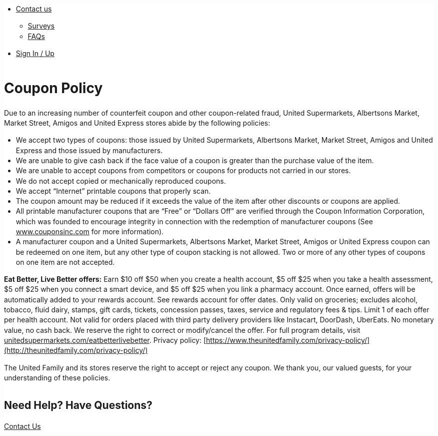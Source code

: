 * [Contact us](https://theunitedfamily.com/contact-us/)
    * [Surveys](https://theunitedfamily.com/contact-us/#surveys)
    * [FAQs](https://3894598.hs-sites.com/knowledge)

* [Sign In / Up](#elementor-action%3Aaction%3Dpopup%3Aopen%26settings%3DeyJpZCI6IjIxOTk2IiwidG9nZ2xlIjpmYWxzZX0%3D)

[](#elementor-action%3Aaction%3Dpopup%3Aopen%26settings%3DeyJpZCI6IjIxOTkyIiwidG9nZ2xlIjpmYWxzZX0%3D)

[](#elementor-action%3Aaction%3Dpopup%3Aopen%26settings%3DeyJpZCI6IjIyMDYwIiwidG9nZ2xlIjpmYWxzZX0%3D)

Coupon Policy
=============

Due to an increasing number of counterfeit coupon and other coupon-related fraud, United Supermarkets, Albertsons Market, Market Street, Amigos and United Express stores abide by the following policies:

* We accept two types of coupons: those issued by United Supermarkets, Albertsons Market, Market Street, Amigos and United Express and those issued by manufacturers.
* We are unable to give cash back if the face value of a coupon is greater than the purchase value of the item.
* We are unable to accept coupons from competitors or coupons for products not carried in our stores.
* We do not accept copied or mechanically reproduced coupons.
* We accept “Internet” printable coupons that properly scan.
* The coupon amount may be reduced if it exceeds the value of the item after other discounts or coupons are applied.
* All printable manufacturer coupons that are “Free” or “Dollars Off” are verified through the Coupon Information Corporation, which was founded to encourage integrity in connection with the redemption of manufacturer coupons (See www.couponsinc.com for more information).
* A manufacturer coupon and a United Supermarkets, Albertsons Market, Market Street, Amigos or United Express coupon can be redeemed on one item, but any other type of coupon stacking is not allowed. Two or more of any other types of coupons on one item are not accepted.

**Eat Better, Live Better offers:** Earn $10 off $50 when you create a health account, $5 off $25 when you take a health assessment, $5 off $25 when you connect a smart device, and $5 off $25 when you link a pharmacy account. Once earned, offers will be automatically added to your rewards account. See rewards account for offer dates. Only valid on groceries; excludes alcohol, tobacco, fluid dairy, stamps, gift cards, tickets, concession passes, taxes, service and regulatory fees & tips. Limit 1 of each offer per health account. Not valid for orders placed with third party delivery providers like Instacart, DoorDash, UberEats. No monetary value, no cash back. We reserve the right to correct or modify/cancel the offer. For full program details, visit [unitedsupermarkets.com/eatbetterlivebetter](http://unitedsupermarkets.com/eatbetterlivebetter). Privacy policy: [https://www.theunitedfamily.com/privacy-policy/](http://theunitedfamily.com/privacy-policy/)

The United Family and its stores reserve the right to accept or reject any coupon. We thank you, our valued guests, for your understanding of these policies.

Need Help? Have Questions?
--------------------------

[Contact Us](http://theunitedfamily.com/contact-us/)
